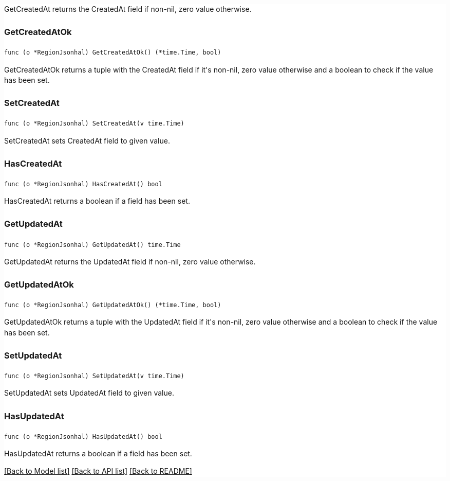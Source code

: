 GetCreatedAt returns the CreatedAt field if non-nil, zero value otherwise.

### GetCreatedAtOk

`func (o *RegionJsonhal) GetCreatedAtOk() (*time.Time, bool)`

GetCreatedAtOk returns a tuple with the CreatedAt field if it's non-nil, zero value otherwise
and a boolean to check if the value has been set.

### SetCreatedAt

`func (o *RegionJsonhal) SetCreatedAt(v time.Time)`

SetCreatedAt sets CreatedAt field to given value.

### HasCreatedAt

`func (o *RegionJsonhal) HasCreatedAt() bool`

HasCreatedAt returns a boolean if a field has been set.

### GetUpdatedAt

`func (o *RegionJsonhal) GetUpdatedAt() time.Time`

GetUpdatedAt returns the UpdatedAt field if non-nil, zero value otherwise.

### GetUpdatedAtOk

`func (o *RegionJsonhal) GetUpdatedAtOk() (*time.Time, bool)`

GetUpdatedAtOk returns a tuple with the UpdatedAt field if it's non-nil, zero value otherwise
and a boolean to check if the value has been set.

### SetUpdatedAt

`func (o *RegionJsonhal) SetUpdatedAt(v time.Time)`

SetUpdatedAt sets UpdatedAt field to given value.

### HasUpdatedAt

`func (o *RegionJsonhal) HasUpdatedAt() bool`

HasUpdatedAt returns a boolean if a field has been set.


[[Back to Model list]](../README.md#documentation-for-models) [[Back to API list]](../README.md#documentation-for-api-endpoints) [[Back to README]](../README.md)


